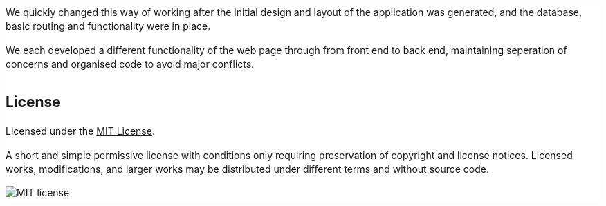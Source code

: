 We quickly changed this way of working after the initial design and layout of the application was generated, and the database, basic routing and functionality were in place.

We each developed a different functionality of the web page through from front end to back end, maintaining seperation of concerns and organised code to avoid major conflicts.

## License

Licensed under the [MIT License](https://choosealicense.com/licenses/mit/). 

A short and simple permissive license with conditions only requiring preservation of copyright and license notices. Licensed works, modifications, and larger works may be distributed under different terms and without source code.  

![MIT license](https://img.shields.io/badge/license-MIT-brightgreen)
